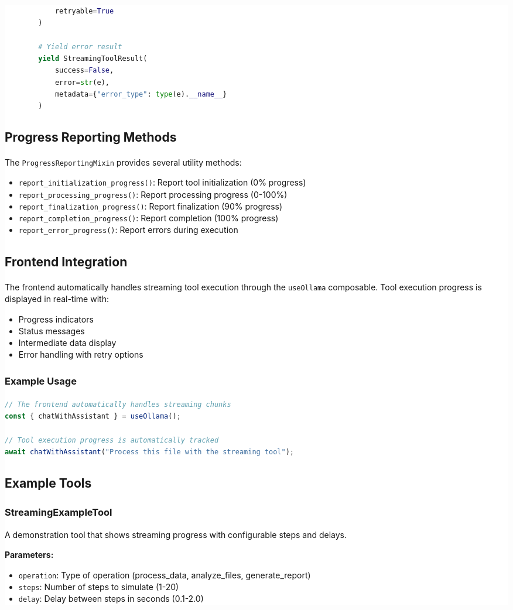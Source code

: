 ```python
            retryable=True
        )
        
        # Yield error result
        yield StreamingToolResult(
            success=False,
            error=str(e),
            metadata={"error_type": type(e).__name__}
        )
```

## Progress Reporting Methods

The `ProgressReportingMixin` provides several utility methods:

- `report_initialization_progress()`: Report tool initialization (0% progress)
- `report_processing_progress()`: Report processing progress (0-100%)
- `report_finalization_progress()`: Report finalization (90% progress)
- `report_completion_progress()`: Report completion (100% progress)
- `report_error_progress()`: Report errors during execution

## Frontend Integration

The frontend automatically handles streaming tool execution through the `useOllama` composable. Tool execution progress is displayed in real-time with:

- Progress indicators
- Status messages
- Intermediate data display
- Error handling with retry options

### Example Usage

```typescript
// The frontend automatically handles streaming chunks
const { chatWithAssistant } = useOllama();

// Tool execution progress is automatically tracked
await chatWithAssistant("Process this file with the streaming tool");
```

## Example Tools

### StreamingExampleTool

A demonstration tool that shows streaming progress with configurable steps and delays.

**Parameters:**

- `operation`: Type of operation (process_data, analyze_files, generate_report)
- `steps`: Number of steps to simulate (1-20)
- `delay`: Delay between steps in seconds (0.1-2.0)

